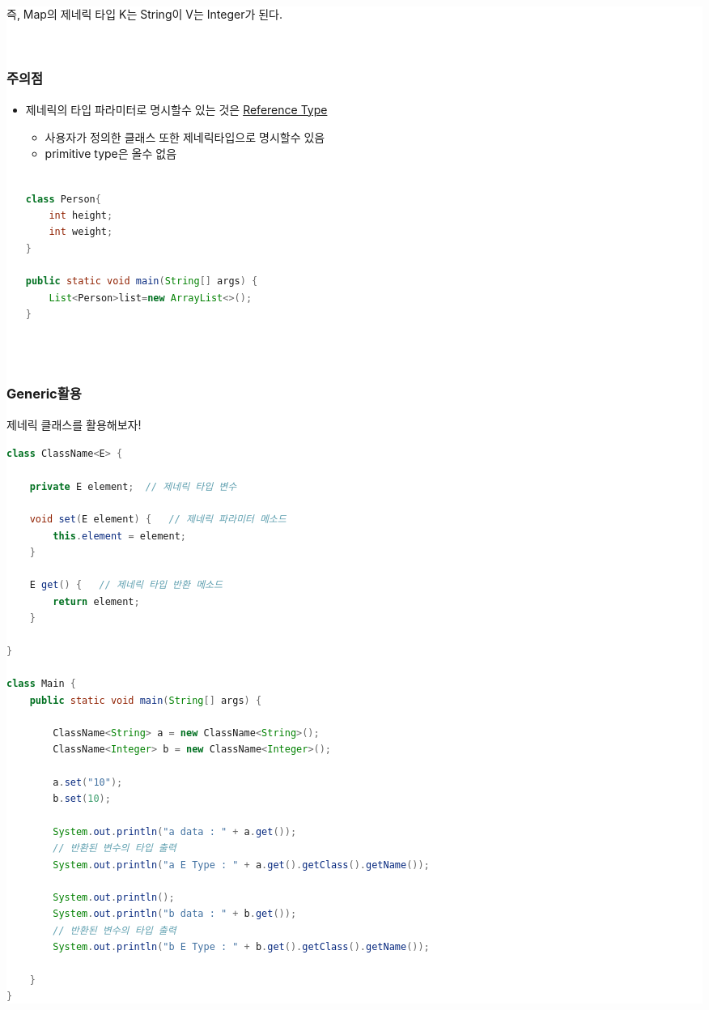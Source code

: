   즉, Map의 제네릭 타입 K는 String이 V는 Integer가 된다.

<br>

### 주의점
- 제네릭의 타입 파라미터로 명시할수 있는 것은 [Reference Type](https://github.com/jmxx219/CS-Study/blob/main/java/Wrapper%20Class.md)
    - 사용자가 정의한 클래스 또한 제네릭타입으로 명시할수 있음
    - primitive type은 올수 없음

  <br>

  ```java
  class Person{
      int height;
      int weight;
  }

  public static void main(String[] args) {
      List<Person>list=new ArrayList<>();
  }
  ```

<br>
<br>


### Generic활용
제네릭 클래스를 활용해보자!
```java
class ClassName<E> {
	
	private E element;	// 제네릭 타입 변수
	
	void set(E element) {	// 제네릭 파라미터 메소드
		this.element = element;
	}
	
	E get() {	// 제네릭 타입 반환 메소드
		return element;
	}
	
}
 
class Main {
	public static void main(String[] args) {
		
		ClassName<String> a = new ClassName<String>();
		ClassName<Integer> b = new ClassName<Integer>();
		
		a.set("10");
		b.set(10);
	
		System.out.println("a data : " + a.get());
		// 반환된 변수의 타입 출력 
		System.out.println("a E Type : " + a.get().getClass().getName());
		
		System.out.println();
		System.out.println("b data : " + b.get());
		// 반환된 변수의 타입 출력 
		System.out.println("b E Type : " + b.get().getClass().getName());
		
	}
}
```